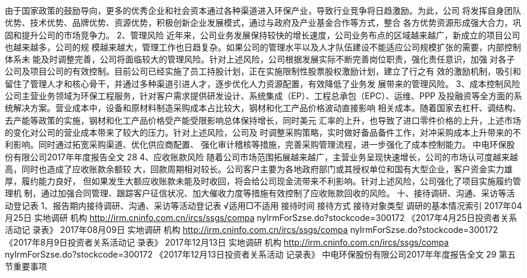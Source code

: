 由于国家政策的鼓励导向，更多的优秀企业和社会资本通过各种渠道进入环保产业，导致行业竞争将日趋激励。为此，公司
将发挥自身团队优势、技术优势、品牌优势、资源优势，积极创新企业发展模式，通过与政府及产业基金合作等方式，整合
各方优势资源形成强大合力，巩固和提升公司的市场竞争力。
2、管理风险
近年来，公司业务发展保持较快的增长速度，公司业务布点的区域越来越广，新成立的项目公司也越来越多，公司的规
模越来越大，管理工作也日趋复杂。如果公司的管理水平以及人才队伍建设不能适应公司规模扩张的需要，内部控制体系未
能及时调整完善，公司将面临较大的管理风险。针对上述风险，公司根据发展实际不断完善岗位职责，强化责任意识，加强
对各子公司及项目公司的有效控制。目前公司已经实施了员工持股计划，正在实施限制性股票股权激励计划，建立了行之有
效的激励机制，吸引和留住了管理人才和核心骨干，并通过多种渠道引进人才，逐步优化人力资源配置，有效降低了业务发
展带来的管理风险。
3、成本控制风险
公司主营业务领域为环保工程服务，针对客户需求提供研发设计、系统集成（EP）、工程总承包（EPC）、运维、PPP
及投融资等全方面的系统解决方案。营业成本中，设备和原材料制造采购成本占比较大，钢材和化工产品价格波动直接影响
相关成本。随着国家去杠杆、调结构、去产能等政策的实施，钢材和化工产品价格受产能受限影响总体保持增长，同时美元
汇率的上升，也导致了进口零件价格的上升，上述市场的变化对公司的营业成本带来了较大的压力。针对上述风险，公司及
时调整采购策略，实时做好备品备件工作，对冲采购成本上升带来的不利影响。同时通过拓宽采购渠道、优化供应商配置、
强化审计稽核等措施，完善采购管理流程，进一步强化了成本控制能力。
中电环保股份有限公司2017年年度报告全文
28
4、应收账款风险
随着公司市场范围拓展越来越广，主营业务呈现快速增长，公司的市场认可度越来越高，同时也造成了应收账款余额较
大，回款周期相对较长。公司客户主要为各地政府部门或其授权单位和国有大型企业，客户资金实力雄厚，履约能力良好，
但如果发生大额应收账款未能及时收回，将会给公司现金流带来不利影响。针对上述风险，公司强化了项目实施履约管理机
制，通过加强合同管理、跟踪客户征信状况、加大催收力度等措施有效控制了应收账款回收的风险。
十、接待调研、沟通、采访等活动登记表
1、报告期内接待调研、沟通、采访等活动登记表
√适用□不适用
接待时间
接待方式
接待对象类型
调研的基本情况索引
2017年04月25日
实地调研
机构
http://irm.cninfo.com.cn/ircs/ssgs/compa
nyIrmForSzse.do?stockcode=300172
《2017年4月25日投资者关系活动记
录表》
2017年08月09日
实地调研
机构
http://irm.cninfo.com.cn/ircs/ssgs/compa
nyIrmForSzse.do?stockcode=300172
《2017年8月9日投资者关系活动记
录表》
2017年12月13日
实地调研
机构
http://irm.cninfo.com.cn/ircs/ssgs/compa
nyIrmForSzse.do?stockcode=300172
《2017年12月13日投资者关系活动
记录表》
中电环保股份有限公司2017年年度报告全文
29
第五节重要事项